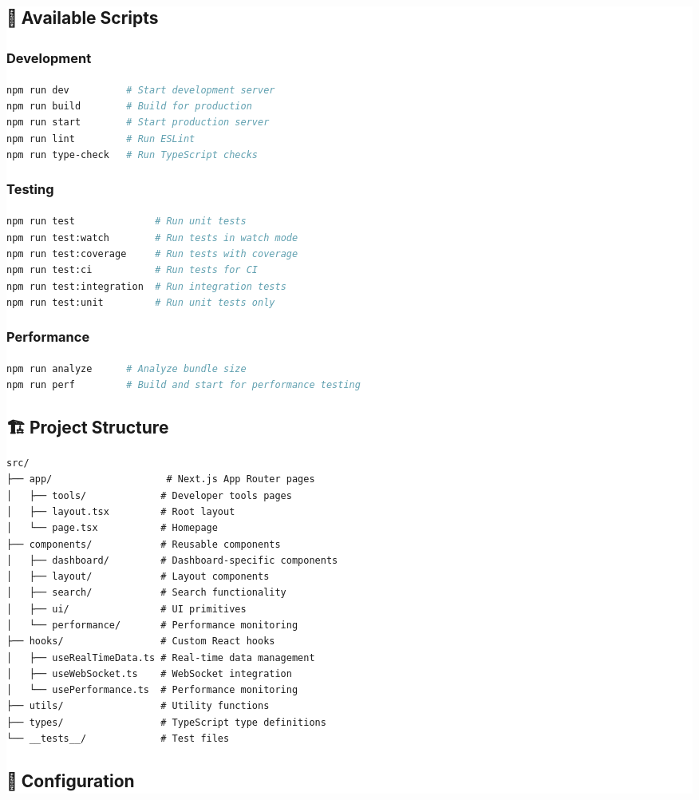 ## 🚀 Available Scripts

### Development
```bash
npm run dev          # Start development server
npm run build        # Build for production
npm run start        # Start production server
npm run lint         # Run ESLint
npm run type-check   # Run TypeScript checks
```

### Testing
```bash
npm run test              # Run unit tests
npm run test:watch        # Run tests in watch mode
npm run test:coverage     # Run tests with coverage
npm run test:ci           # Run tests for CI
npm run test:integration  # Run integration tests
npm run test:unit         # Run unit tests only
```

### Performance
```bash
npm run analyze      # Analyze bundle size
npm run perf         # Build and start for performance testing
```

## 🏗 Project Structure

```
src/
├── app/                    # Next.js App Router pages
│   ├── tools/             # Developer tools pages
│   ├── layout.tsx         # Root layout
│   └── page.tsx           # Homepage
├── components/            # Reusable components
│   ├── dashboard/         # Dashboard-specific components
│   ├── layout/            # Layout components
│   ├── search/            # Search functionality
│   ├── ui/                # UI primitives
│   └── performance/       # Performance monitoring
├── hooks/                 # Custom React hooks
│   ├── useRealTimeData.ts # Real-time data management
│   ├── useWebSocket.ts    # WebSocket integration
│   └── usePerformance.ts  # Performance monitoring
├── utils/                 # Utility functions
├── types/                 # TypeScript type definitions
└── __tests__/             # Test files
```

## 🔧 Configuration
